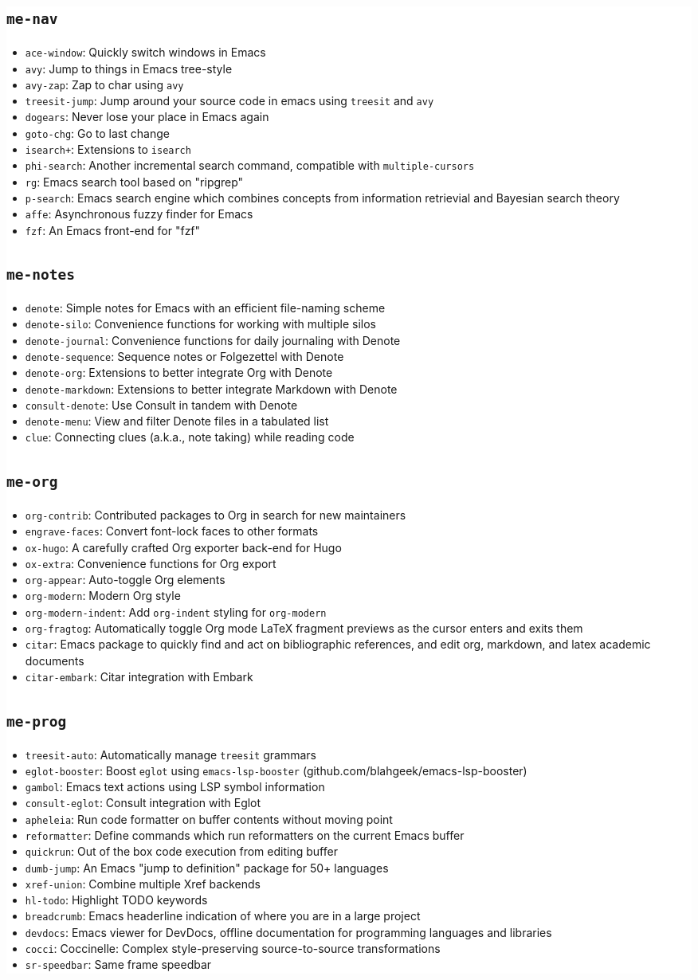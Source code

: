 ## `me-nav`
* `ace-window`: Quickly switch windows in Emacs
* `avy`: Jump to things in Emacs tree-style
* `avy-zap`: Zap to char using `avy`
* `treesit-jump`: Jump around your source code in emacs using `treesit` and `avy`
* `dogears`: Never lose your place in Emacs again
* `goto-chg`: Go to last change
* `isearch+`: Extensions to `isearch`
* `phi-search`: Another incremental search command, compatible with `multiple-cursors`
* `rg`: Emacs search tool based on "ripgrep"
* `p-search`: Emacs search engine which combines concepts from information retrievial and Bayesian search theory
* `affe`: Asynchronous fuzzy finder for Emacs
* `fzf`: An Emacs front-end for "fzf"

## `me-notes`
* `denote`: Simple notes for Emacs with an efficient file-naming scheme
* `denote-silo`: Convenience functions for working with multiple silos
* `denote-journal`: Convenience functions for daily journaling with Denote
* `denote-sequence`: Sequence notes or Folgezettel with Denote
* `denote-org`: Extensions to better integrate Org with Denote
* `denote-markdown`: Extensions to better integrate Markdown with Denote
* `consult-denote`: Use Consult in tandem with Denote
* `denote-menu`: View and filter Denote files in a tabulated list
* `clue`: Connecting clues (a.k.a., note taking) while reading code

## `me-org`
* `org-contrib`: Contributed packages to Org in search for new maintainers
* `engrave-faces`: Convert font-lock faces to other formats
* `ox-hugo`: A carefully crafted Org exporter back-end for Hugo
* `ox-extra`: Convenience functions for Org export
* `org-appear`: Auto-toggle Org elements
* `org-modern`: Modern Org style
* `org-modern-indent`: Add `org-indent` styling for `org-modern`
* `org-fragtog`: Automatically toggle Org mode LaTeX fragment previews as the cursor enters and exits them
* `citar`: Emacs package to quickly find and act on bibliographic references, and edit org, markdown, and latex academic documents
* `citar-embark`: Citar integration with Embark

## `me-prog`
* `treesit-auto`: Automatically manage `treesit` grammars
* `eglot-booster`: Boost `eglot` using `emacs-lsp-booster` (github.com/blahgeek/emacs-lsp-booster)
* `gambol`: Emacs text actions using LSP symbol information
* `consult-eglot`: Consult integration with Eglot
* `apheleia`: Run code formatter on buffer contents without moving point
* `reformatter`: Define commands which run reformatters on the current Emacs buffer
* `quickrun`: Out of the box code execution from editing buffer
* `dumb-jump`: An Emacs "jump to definition" package for 50+ languages
* `xref-union`: Combine multiple Xref backends
* `hl-todo`: Highlight TODO keywords
* `breadcrumb`: Emacs headerline indication of where you are in a large project
* `devdocs`: Emacs viewer for DevDocs, offline documentation for programming languages and libraries
* `cocci`: Coccinelle: Complex style-preserving source-to-source transformations
* `sr-speedbar`: Same frame speedbar
